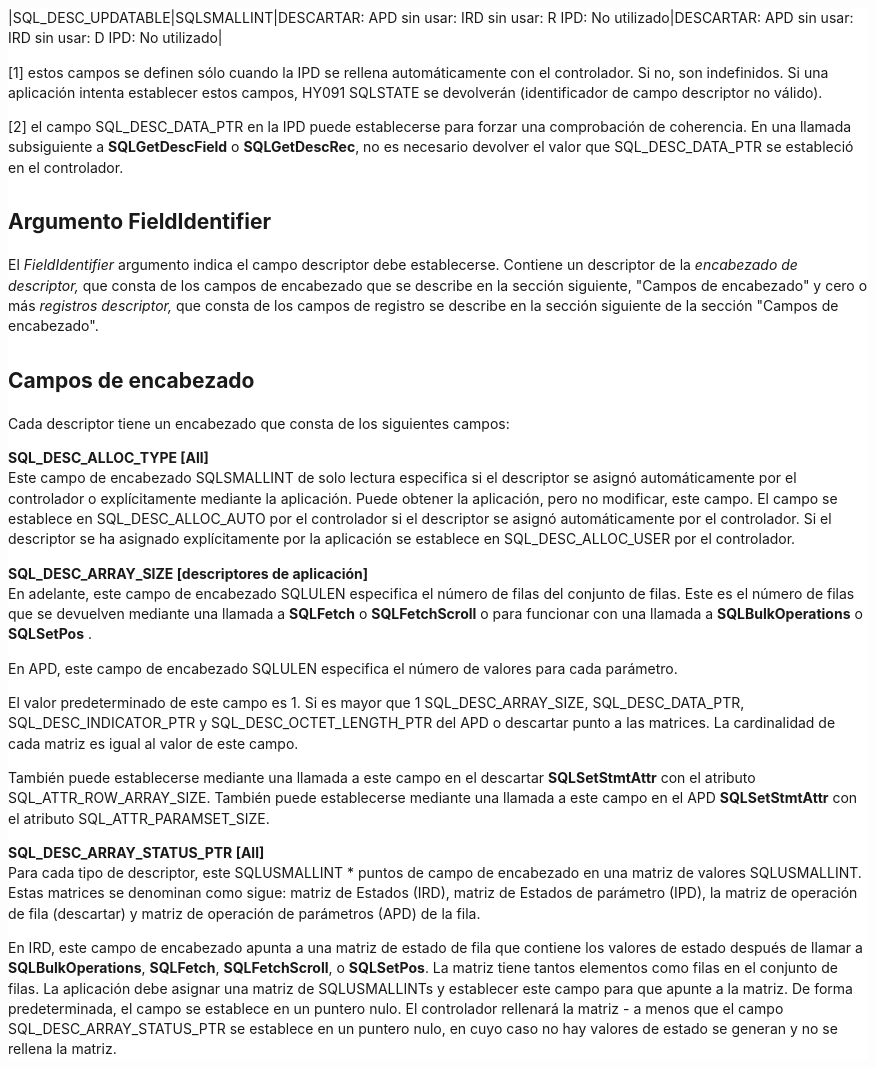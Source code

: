 |SQL_DESC_UPDATABLE|SQLSMALLINT|DESCARTAR: APD sin usar: IRD sin usar: R IPD: No utilizado|DESCARTAR: APD sin usar: IRD sin usar: D IPD: No utilizado|  
  
 [1] estos campos se definen sólo cuando la IPD se rellena automáticamente con el controlador. Si no, son indefinidos. Si una aplicación intenta establecer estos campos, HY091 SQLSTATE se devolverán (identificador de campo descriptor no válido).  
  
 [2] el campo SQL_DESC_DATA_PTR en la IPD puede establecerse para forzar una comprobación de coherencia. En una llamada subsiguiente a **SQLGetDescField** o **SQLGetDescRec**, no es necesario devolver el valor que SQL_DESC_DATA_PTR se estableció en el controlador.  
  
## <a name="fieldidentifier-argument"></a>Argumento FieldIdentifier  
 El *FieldIdentifier* argumento indica el campo descriptor debe establecerse. Contiene un descriptor de la *encabezado de descriptor,* que consta de los campos de encabezado que se describe en la sección siguiente, "Campos de encabezado" y cero o más *registros descriptor,* que consta de los campos de registro se describe en la sección siguiente de la sección "Campos de encabezado".  
  
## <a name="header-fields"></a>Campos de encabezado  
 Cada descriptor tiene un encabezado que consta de los siguientes campos:  
  
 **SQL_DESC_ALLOC_TYPE [All]**  
 Este campo de encabezado SQLSMALLINT de solo lectura especifica si el descriptor se asignó automáticamente por el controlador o explícitamente mediante la aplicación. Puede obtener la aplicación, pero no modificar, este campo. El campo se establece en SQL_DESC_ALLOC_AUTO por el controlador si el descriptor se asignó automáticamente por el controlador. Si el descriptor se ha asignado explícitamente por la aplicación se establece en SQL_DESC_ALLOC_USER por el controlador.  
  
 **SQL_DESC_ARRAY_SIZE [descriptores de aplicación]**  
 En adelante, este campo de encabezado SQLULEN especifica el número de filas del conjunto de filas. Este es el número de filas que se devuelven mediante una llamada a **SQLFetch** o **SQLFetchScroll** o para funcionar con una llamada a **SQLBulkOperations** o **SQLSetPos** .  
  
 En APD, este campo de encabezado SQLULEN especifica el número de valores para cada parámetro.  
  
 El valor predeterminado de este campo es 1. Si es mayor que 1 SQL_DESC_ARRAY_SIZE, SQL_DESC_DATA_PTR, SQL_DESC_INDICATOR_PTR y SQL_DESC_OCTET_LENGTH_PTR del APD o descartar punto a las matrices. La cardinalidad de cada matriz es igual al valor de este campo.  
  
 También puede establecerse mediante una llamada a este campo en el descartar **SQLSetStmtAttr** con el atributo SQL_ATTR_ROW_ARRAY_SIZE. También puede establecerse mediante una llamada a este campo en el APD **SQLSetStmtAttr** con el atributo SQL_ATTR_PARAMSET_SIZE.  
  
 **SQL_DESC_ARRAY_STATUS_PTR [All]**  
 Para cada tipo de descriptor, este SQLUSMALLINT * puntos de campo de encabezado en una matriz de valores SQLUSMALLINT. Estas matrices se denominan como sigue: matriz de Estados (IRD), matriz de Estados de parámetro (IPD), la matriz de operación de fila (descartar) y matriz de operación de parámetros (APD) de la fila.  
  
 En IRD, este campo de encabezado apunta a una matriz de estado de fila que contiene los valores de estado después de llamar a **SQLBulkOperations**, **SQLFetch**, **SQLFetchScroll**, o **SQLSetPos**. La matriz tiene tantos elementos como filas en el conjunto de filas. La aplicación debe asignar una matriz de SQLUSMALLINTs y establecer este campo para que apunte a la matriz. De forma predeterminada, el campo se establece en un puntero nulo. El controlador rellenará la matriz - a menos que el campo SQL_DESC_ARRAY_STATUS_PTR se establece en un puntero nulo, en cuyo caso no hay valores de estado se generan y no se rellena la matriz.  
  